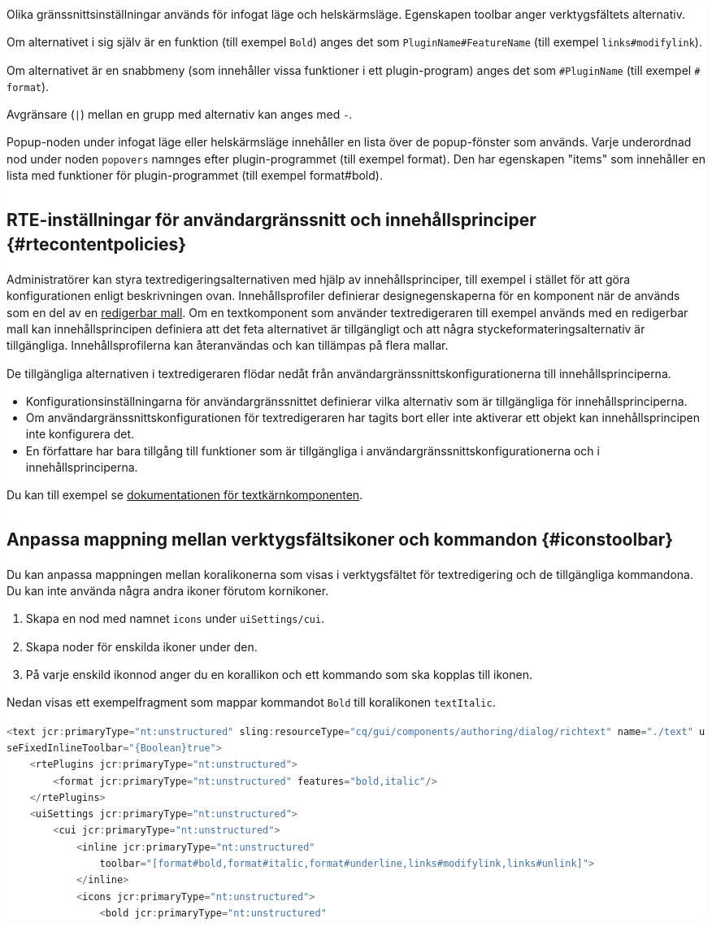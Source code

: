 Olika gränssnittsinställningar används för infogat läge och helskärmsläge. Egenskapen toolbar anger verktygsfältets alternativ.

Om alternativet i sig själv är en funktion (till exempel `Bold`) anges det som `PluginName#FeatureName` (till exempel `links#modifylink`).

Om alternativet är en snabbmeny (som innehåller vissa funktioner i ett plugin-program) anges det som `#PluginName` (till exempel `#format`).

Avgränsare (`|`) mellan en grupp med alternativ kan anges med `-`.

Popup-noden under infogat läge eller helskärmsläge innehåller en lista över de popup-fönster som används. Varje underordnad nod under noden `popovers` namnges efter plugin-programmet (till exempel format). Den har egenskapen &quot;items&quot; som innehåller en lista med funktioner för plugin-programmet (till exempel format#bold).

## RTE-inställningar för användargränssnitt och innehållsprinciper {#rtecontentpolicies}

Administratörer kan styra textredigeringsalternativen med hjälp av innehållsprinciper, till exempel i stället för att göra konfigurationen enligt beskrivningen ovan. Innehållsprofiler definierar designegenskaperna för en komponent när de används som en del av en [redigerbar mall](/help/sites-cloud/authoring/features/templates.md). Om en textkomponent som använder textredigeraren till exempel används med en redigerbar mall kan innehållsprincipen definiera att det feta alternativet är tillgängligt och att några styckeformateringsalternativ är tillgängliga. Innehållsprofilerna kan återanvändas och kan tillämpas på flera mallar.

De tillgängliga alternativen i textredigeraren flödar nedåt från användargränssnittskonfigurationerna till innehållsprinciperna.

* Konfigurationsinställningarna för användargränssnittet definierar vilka alternativ som är tillgängliga för innehållsprinciperna.
* Om användargränssnittskonfigurationen för textredigeraren har tagits bort eller inte aktiverar ett objekt kan innehållsprincipen inte konfigurera det.
* En författare har bara tillgång till funktioner som är tillgängliga i användargränssnittskonfigurationerna och i innehållsprinciperna.

Du kan till exempel se [dokumentationen för textkärnkomponenten](https://docs.adobe.com/help/en/experience-manager-core-components/using/components/text.html#the-text-component-and-the-rich-text-editor).

## Anpassa mappning mellan verktygsfältsikoner och kommandon {#iconstoolbar}

Du kan anpassa mappningen mellan koralikonerna som visas i verktygsfältet för textredigering och de tillgängliga kommandona. Du kan inte använda några andra ikoner förutom kornikoner.

1. Skapa en nod med namnet `icons` under `uiSettings/cui`.

1. Skapa noder för enskilda ikoner under den.
1. På varje enskild ikonnod anger du en korallikon och ett kommando som ska kopplas till ikonen.

Nedan visas ett exempelfragment som mappar kommandot `Bold` till koralikonen `textItalic`.

```java
<text jcr:primaryType="nt:unstructured" sling:resourceType="cq/gui/components/authoring/dialog/richtext" name="./text" useFixedInlineToolbar="{Boolean}true">
    <rtePlugins jcr:primaryType="nt:unstructured">
        <format jcr:primaryType="nt:unstructured" features="bold,italic"/>
    </rtePlugins>
    <uiSettings jcr:primaryType="nt:unstructured">
        <cui jcr:primaryType="nt:unstructured">
            <inline jcr:primaryType="nt:unstructured"
                toolbar="[format#bold,format#italic,format#underline,links#modifylink,links#unlink]">
            </inline>
            <icons jcr:primaryType="nt:unstructured">
                <bold jcr:primaryType="nt:unstructured"
```